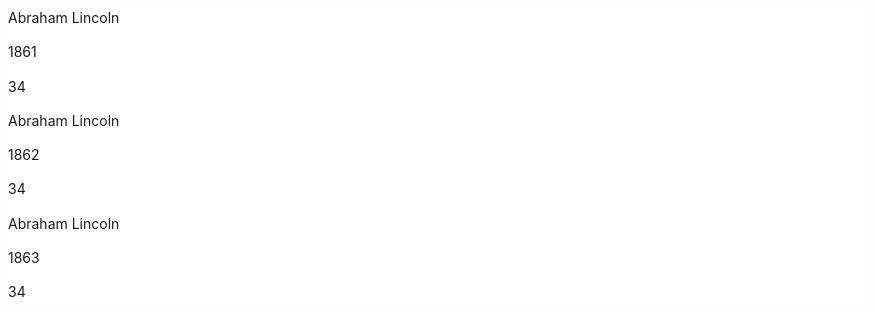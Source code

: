</tr>

<tr>

<td style="text-align:left;">

Abraham Lincoln

</td>

<td style="text-align:right;">

1861

</td>

<td style="text-align:right;">

34

</td>

</tr>

<tr>

<td style="text-align:left;">

Abraham Lincoln

</td>

<td style="text-align:right;">

1862

</td>

<td style="text-align:right;">

34

</td>

</tr>

<tr>

<td style="text-align:left;">

Abraham Lincoln

</td>

<td style="text-align:right;">

1863

</td>

<td style="text-align:right;">

34

</td>
